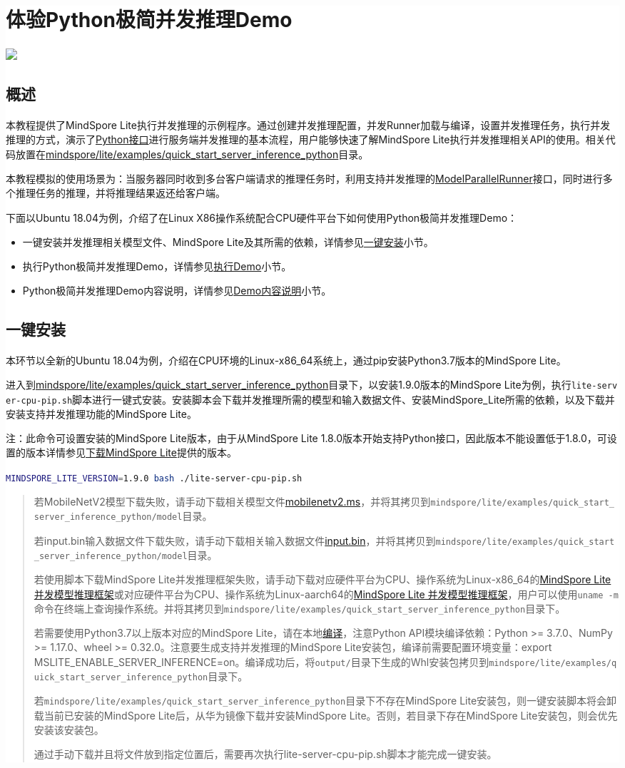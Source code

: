 # 体验Python极简并发推理Demo

<a href="https://gitee.com/mindspore/docs/blob/r2.0.0-alpha/docs/lite/docs/source_zh_cn/quick_start/quick_start_server_inference_python.md" target="_blank"><img src="https://mindspore-website.obs.cn-north-4.myhuaweicloud.com/website-images/master/resource/_static/logo_source.png"></a>

## 概述

本教程提供了MindSpore Lite执行并发推理的示例程序。通过创建并发推理配置，并发Runner加载与编译，设置并发推理任务，执行并发推理的方式，演示了[Python接口](https://mindspore.cn/lite/api/zh-CN/r2.0.0-alpha/mindspore_lite.html)进行服务端并发推理的基本流程，用户能够快速了解MindSpore Lite执行并发推理相关API的使用。相关代码放置在[mindspore/lite/examples/quick_start_server_inference_python](https://gitee.com/mindspore/mindspore/tree/r2.0.0-alpha/mindspore/lite/examples/quick_start_server_inference_python)目录。

本教程模拟的使用场景为：当服务器同时收到多台客户端请求的推理任务时，利用支持并发推理的[ModelParallelRunner](https://www.mindspore.cn/lite/api/zh-CN/r2.0.0-alpha/mindspore_lite/mindspore_lite.ModelParallelRunner.html)接口，同时进行多个推理任务的推理，并将推理结果返还给客户端。

下面以Ubuntu 18.04为例，介绍了在Linux X86操作系统配合CPU硬件平台下如何使用Python极简并发推理Demo：

- 一键安装并发推理相关模型文件、MindSpore Lite及其所需的依赖，详情参见[一键安装](#一键安装)小节。

- 执行Python极简并发推理Demo，详情参见[执行Demo](#执行demo)小节。

- Python极简并发推理Demo内容说明，详情参见[Demo内容说明](#demo内容说明)小节。

## 一键安装

本环节以全新的Ubuntu 18.04为例，介绍在CPU环境的Linux-x86_64系统上，通过pip安装Python3.7版本的MindSpore Lite。

进入到[mindspore/lite/examples/quick_start_server_inference_python](https://gitee.com/mindspore/mindspore/tree/r2.0.0-alpha/mindspore/lite/examples/quick_start_server_inference_python)目录下，以安装1.9.0版本的MindSpore Lite为例，执行`lite-server-cpu-pip.sh`脚本进行一键式安装。安装脚本会下载并发推理所需的模型和输入数据文件、安装MindSpore_Lite所需的依赖，以及下载并安装支持并发推理功能的MindSpore Lite。

注：此命令可设置安装的MindSpore Lite版本，由于从MindSpore Lite 1.8.0版本开始支持Python接口，因此版本不能设置低于1.8.0，可设置的版本详情参见[下载MindSpore Lite](https://www.mindspore.cn/lite/docs/zh-CN/r2.0.0-alpha/use/downloads.html)提供的版本。

  ```bash
  MINDSPORE_LITE_VERSION=1.9.0 bash ./lite-server-cpu-pip.sh
  ```

> 若MobileNetV2模型下载失败，请手动下载相关模型文件[mobilenetv2.ms](https://download.mindspore.cn/model_zoo/official/lite/quick_start/mobilenetv2.ms)，并将其拷贝到`mindspore/lite/examples/quick_start_server_inference_python/model`目录。
>
> 若input.bin输入数据文件下载失败，请手动下载相关输入数据文件[input.bin](https://download.mindspore.cn/model_zoo/official/lite/quick_start/input.bin)，并将其拷贝到`mindspore/lite/examples/quick_start_server_inference_python/model`目录。
>
> 若使用脚本下载MindSpore Lite并发推理框架失败，请手动下载对应硬件平台为CPU、操作系统为Linux-x86_64的[MindSpore Lite 并发模型推理框架](https://ms-release.obs.cn-north-4.myhuaweicloud.com/1.9.0/MindSpore/lite/release/linux/x86_64/server/mindspore_lite-1.9.0-cp37-cp37m-linux_x86_64.whl)或对应硬件平台为CPU、操作系统为Linux-aarch64的[MindSpore Lite 并发模型推理框架](https://ms-release.obs.cn-north-4.myhuaweicloud.com/1.9.0/MindSpore/lite/release/linux/aarch64/server/mindspore_lite-1.9.0-cp37-cp37m-linux_aarch64.whl)，用户可以使用`uname -m`命令在终端上查询操作系统。并将其拷贝到`mindspore/lite/examples/quick_start_server_inference_python`目录下。
>
> 若需要使用Python3.7以上版本对应的MindSpore Lite，请在本地[编译](https://www.mindspore.cn/lite/docs/zh-CN/r2.0.0-alpha/use/build.html)，注意Python API模块编译依赖：Python >= 3.7.0、NumPy >= 1.17.0、wheel >= 0.32.0。注意要生成支持并发推理的MindSpore Lite安装包，编译前需要配置环境变量：export MSLITE_ENABLE_SERVER_INFERENCE=on。编译成功后，将`output/`目录下生成的Whl安装包拷贝到`mindspore/lite/examples/quick_start_server_inference_python`目录下。
>
> 若`mindspore/lite/examples/quick_start_server_inference_python`目录下不存在MindSpore Lite安装包，则一键安装脚本将会卸载当前已安装的MindSpore Lite后，从华为镜像下载并安装MindSpore Lite。否则，若目录下存在MindSpore Lite安装包，则会优先安装该安装包。
>
> 通过手动下载并且将文件放到指定位置后，需要再次执行lite-server-cpu-pip.sh脚本才能完成一键安装。
